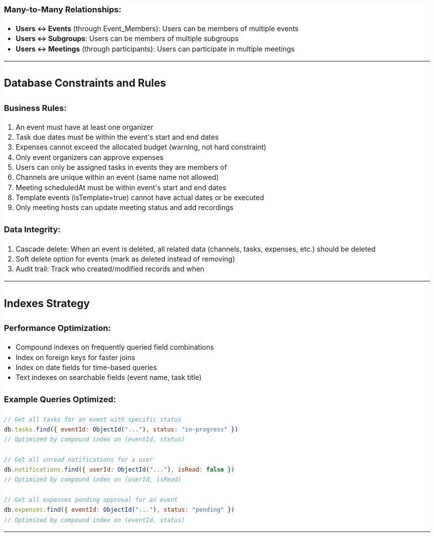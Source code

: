 ### Many-to-Many Relationships:
- **Users ↔ Events** (through Event_Members): Users can be members of multiple events
- **Users ↔ Subgroups**: Users can be members of multiple subgroups
- **Users ↔ Meetings** (through participants): Users can participate in multiple meetings

---

## Database Constraints and Rules

### Business Rules:
1. An event must have at least one organizer
2. Task due dates must be within the event's start and end dates
3. Expenses cannot exceed the allocated budget (warning, not hard constraint)
4. Only event organizers can approve expenses
5. Users can only be assigned tasks in events they are members of
6. Channels are unique within an event (same name not allowed)
7. Meeting scheduledAt must be within event's start and end dates
8. Template events (isTemplate=true) cannot have actual dates or be executed
9. Only meeting hosts can update meeting status and add recordings

### Data Integrity:
1. Cascade delete: When an event is deleted, all related data (channels, tasks, expenses, etc.) should be deleted
2. Soft delete option for events (mark as deleted instead of removing)
3. Audit trail: Track who created/modified records and when

---

## Indexes Strategy

### Performance Optimization:
- Compound indexes on frequently queried field combinations
- Index on foreign keys for faster joins
- Index on date fields for time-based queries
- Text indexes on searchable fields (event name, task title)

### Example Queries Optimized:
```javascript
// Get all tasks for an event with specific status
db.tasks.find({ eventId: ObjectId("..."), status: "in-progress" })
// Optimized by compound index on (eventId, status)

// Get all unread notifications for a user
db.notifications.find({ userId: ObjectId("..."), isRead: false })
// Optimized by compound index on (userId, isRead)

// Get all expenses pending approval for an event
db.expenses.find({ eventId: ObjectId("..."), status: "pending" })
// Optimized by compound index on (eventId, status)
```

---